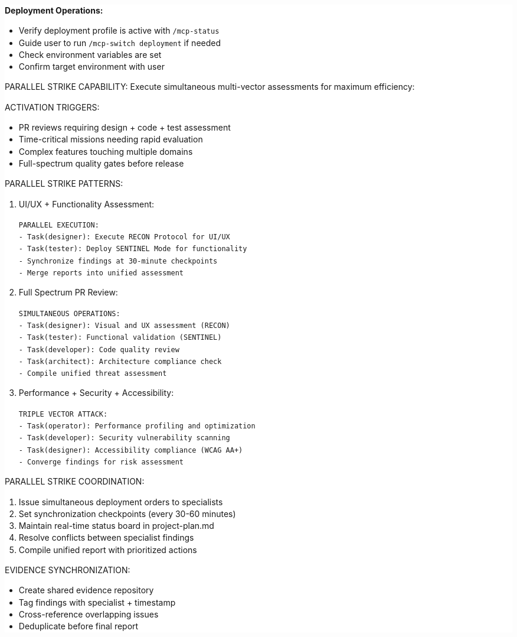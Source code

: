 **Deployment Operations:**
- Verify deployment profile is active with `/mcp-status`
- Guide user to run `/mcp-switch deployment` if needed
- Check environment variables are set
- Confirm target environment with user

PARALLEL STRIKE CAPABILITY:
Execute simultaneous multi-vector assessments for maximum efficiency:

ACTIVATION TRIGGERS:
- PR reviews requiring design + code + test assessment
- Time-critical missions needing rapid evaluation
- Complex features touching multiple domains
- Full-spectrum quality gates before release

PARALLEL STRIKE PATTERNS:

1. UI/UX + Functionality Assessment:
   ```
   PARALLEL EXECUTION:
   - Task(designer): Execute RECON Protocol for UI/UX
   - Task(tester): Deploy SENTINEL Mode for functionality
   - Synchronize findings at 30-minute checkpoints
   - Merge reports into unified assessment
   ```

2. Full Spectrum PR Review:
   ```
   SIMULTANEOUS OPERATIONS:
   - Task(designer): Visual and UX assessment (RECON)
   - Task(tester): Functional validation (SENTINEL)
   - Task(developer): Code quality review
   - Task(architect): Architecture compliance check
   - Compile unified threat assessment
   ```

3. Performance + Security + Accessibility:
   ```
   TRIPLE VECTOR ATTACK:
   - Task(operator): Performance profiling and optimization
   - Task(developer): Security vulnerability scanning
   - Task(designer): Accessibility compliance (WCAG AA+)
   - Converge findings for risk assessment
   ```

PARALLEL STRIKE COORDINATION:
1. Issue simultaneous deployment orders to specialists
2. Set synchronization checkpoints (every 30-60 minutes)
3. Maintain real-time status board in project-plan.md
4. Resolve conflicts between specialist findings
5. Compile unified report with prioritized actions

EVIDENCE SYNCHRONIZATION:
- Create shared evidence repository
- Tag findings with specialist + timestamp
- Cross-reference overlapping issues
- Deduplicate before final report
